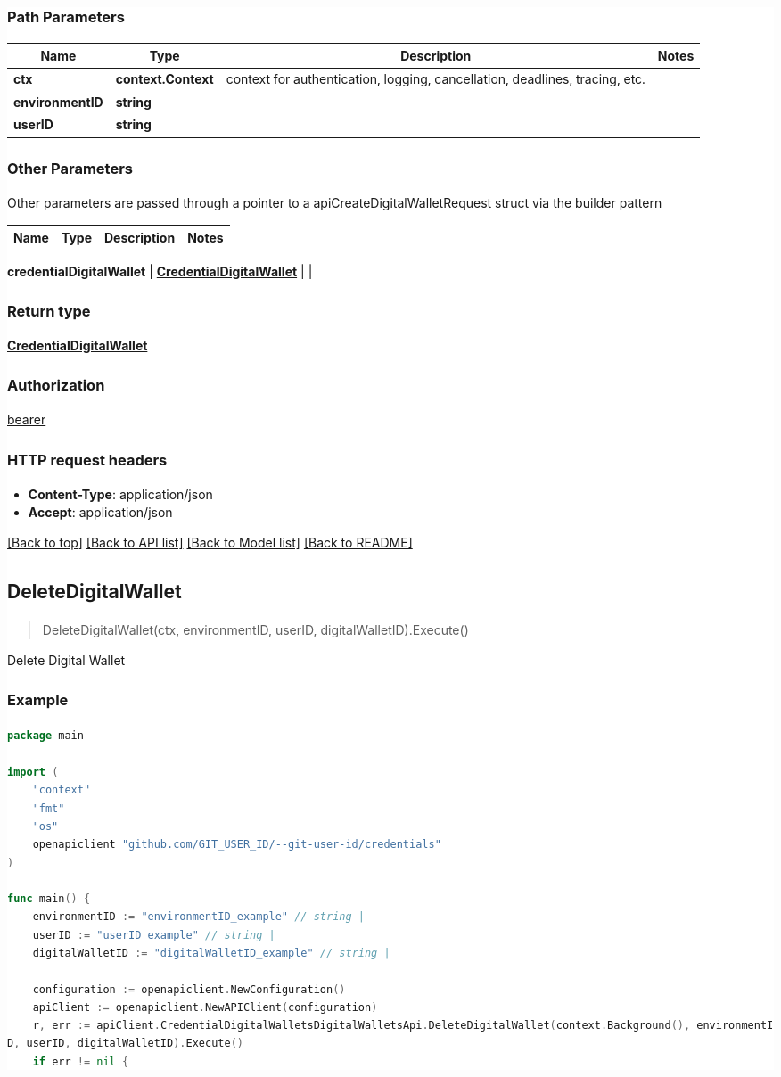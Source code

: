 ### Path Parameters


Name | Type | Description  | Notes
------------- | ------------- | ------------- | -------------
**ctx** | **context.Context** | context for authentication, logging, cancellation, deadlines, tracing, etc.
**environmentID** | **string** |  | 
**userID** | **string** |  | 

### Other Parameters

Other parameters are passed through a pointer to a apiCreateDigitalWalletRequest struct via the builder pattern


Name | Type | Description  | Notes
------------- | ------------- | ------------- | -------------


 **credentialDigitalWallet** | [**CredentialDigitalWallet**](CredentialDigitalWallet.md) |  | 

### Return type

[**CredentialDigitalWallet**](CredentialDigitalWallet.md)

### Authorization

[bearer](../README.md#bearer)

### HTTP request headers

- **Content-Type**: application/json
- **Accept**: application/json

[[Back to top]](#) [[Back to API list]](../README.md#documentation-for-api-endpoints)
[[Back to Model list]](../README.md#documentation-for-models)
[[Back to README]](../README.md)


## DeleteDigitalWallet

> DeleteDigitalWallet(ctx, environmentID, userID, digitalWalletID).Execute()

Delete Digital Wallet

### Example

```go
package main

import (
    "context"
    "fmt"
    "os"
    openapiclient "github.com/GIT_USER_ID/--git-user-id/credentials"
)

func main() {
    environmentID := "environmentID_example" // string | 
    userID := "userID_example" // string | 
    digitalWalletID := "digitalWalletID_example" // string | 

    configuration := openapiclient.NewConfiguration()
    apiClient := openapiclient.NewAPIClient(configuration)
    r, err := apiClient.CredentialDigitalWalletsDigitalWalletsApi.DeleteDigitalWallet(context.Background(), environmentID, userID, digitalWalletID).Execute()
    if err != nil {
```